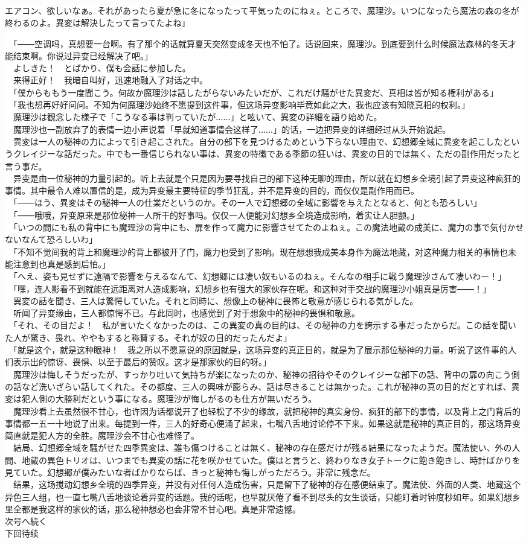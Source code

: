 エアコン、欲しいなぁ。それがあったら夏が急に冬になったって平気ったのにねぇ。ところで、魔理沙。いつになったら魔法の森の冬が終わるのよ。異変は解決したって言ってたよね」</div></td><td class="tt-zh" lang="zh"><div class="poem">　「——空调吗，真想要一台啊。有了那个的话就算夏天突然变成冬天也不怕了。话说回来，魔理沙。到底要到什么时候魔法森林的冬天才能结束啊。你说过异变已经解决了吧。」</div></td></tr><tr class="tt-content" id="=-116" data-pos="&#91;&quot;=&quot;,116&#93;"><td class="tt-ja" lang="ja"><div class="poem">　よしきた！　とばかり、僕も会話に参加した。</div></td><td class="tt-zh" lang="zh"><div class="poem">　来得正好！　我暗自叫好，迅速地融入了对话之中。</div></td></tr><tr class="tt-content" id="=-117" data-pos="&#91;&quot;=&quot;,117&#93;"><td class="tt-ja" lang="ja"><div class="poem">　「僕からももう一度聞こう。何故か魔理沙は話したがらないみたいだが、これだけ騒がせた異変だ、真相は皆が知る権利がある」</div></td><td class="tt-zh" lang="zh"><div class="poem">　「我也想再好好问问。不知为何魔理沙始终不愿提到这件事，但这场异变影响毕竟如此之大，我也应该有知晓真相的权利。」</div></td></tr><tr class="tt-content" id="=-118" data-pos="&#91;&quot;=&quot;,118&#93;"><td class="tt-ja" lang="ja"><div class="poem">　魔理沙は観念した様子で「こうなる事は判っていたが……」と呟いて、異変の詳細を語り始めた。</div></td><td class="tt-zh" lang="zh"><div class="poem">　魔理沙也一副放弃了的表情一边小声说着「早就知道事情会这样了……」的话，一边把异变的详细经过从头开始说起。</div></td></tr><tr class="tt-header" id="=-119" data-pos="&#91;&quot;=&quot;,119&#93;"><td colspan="2" id="" class="tt-header" lang="zh"><div class="poem"></div></td></tr><tr class="tt-content" id="=-120" data-pos="&#91;&quot;=&quot;,120&#93;"><td class="tt-ja" lang="ja"><div class="poem">　異変は一人の秘神の力によって引き起こされた。自分の部下を見つけるためという下らない理由で、幻想郷全域に異変を起こしたというクレイジーな話だった。中でも一番信じられない事は、異変の特徴である季節の狂いは、異変の目的では無く、ただの副作用だったと言う事だ。</div></td><td class="tt-zh" lang="zh"><div class="poem">　异变是由一位秘神的力量引起的。听上去就是个只是因为要寻找自己的部下这种无聊的理由，所以就在幻想乡全境引起了异变这种疯狂的事情。其中最令人难以置信的是，成为异变最主要特征的季节狂乱，并不是异变的目的，而仅仅是副作用而已。</div></td></tr><tr class="tt-content" id="=-121" data-pos="&#91;&quot;=&quot;,121&#93;"><td class="tt-ja" lang="ja"><div class="poem">　「――ほう、異変はその秘神一人の仕業だというのか。その一人で幻想郷の全域に影響を与えたとなると、何とも恐ろしい」</div></td><td class="tt-zh" lang="zh"><div class="poem">　「——哦哦，异变原来是那位秘神一人所干的好事吗。仅仅一人便能对幻想乡全境造成影响，着实让人胆颤。」</div></td></tr><tr class="tt-content" id="=-122" data-pos="&#91;&quot;=&quot;,122&#93;"><td class="tt-ja" lang="ja"><div class="poem">　「いつの間にも私の背中にも魔理沙の背中にも、扉を作って魔力に影響させてたのよねぇ。この魔法地蔵の成美に、魔力の事で気付かせないなんて恐ろしいわ」</div></td><td class="tt-zh" lang="zh"><div class="poem">　「不知不觉间我的背上和魔理沙的背上都被开了门，魔力也受到了影响。现在想想我成美本身作为魔法地藏，对这种魔力相关的事情也未能注意到也真是感到后怕。」</div></td></tr><tr class="tt-content" id="=-123" data-pos="&#91;&quot;=&quot;,123&#93;"><td class="tt-ja" lang="ja"><div class="poem">　「へえ、姿も見せずに遠隔で影響を与えるなんて、幻想郷には凄い奴もいるのねぇ。そんなの相手に戦う魔理沙さんて凄いわー！」</div></td><td class="tt-zh" lang="zh"><div class="poem">　「嘿，连人影看不到就能在远距离对人造成影响，幻想乡也有强大的家伙存在呢。和这种对手交战的魔理沙小姐真是厉害——！」</div></td></tr><tr class="tt-content" id="=-124" data-pos="&#91;&quot;=&quot;,124&#93;"><td class="tt-ja" lang="ja"><div class="poem">　異変の話を聞き、三人は驚愕していた。それと同時に、想像上の秘神に畏怖と敬意が感じられる気がした。</div></td><td class="tt-zh" lang="zh"><div class="poem">　听闻了异变缘由，三人都惊愕不已。与此同时，也感觉到了对于想象中的秘神的畏惧和敬意。</div></td></tr><tr class="tt-content" id="=-125" data-pos="&#91;&quot;=&quot;,125&#93;"><td class="tt-ja" lang="ja"><div class="poem">　「それ、その目だよ！　私が言いたくなかったのは、この異変の真の目的は、その秘神の力を誇示する事だったからだ。この話を聞いた人が驚き、畏れ、ややもすると称賛する。それが奴の目的だったんだよ」</div></td><td class="tt-zh" lang="zh"><div class="poem">　「就是这个，就是这种眼神！　我之所以不愿意说的原因就是，这场异变的真正目的，就是为了展示那位秘神的力量。听说了这件事的人们表示出的惊讶、畏惧、以至于最后的赞叹。这才是那家伙的目的呀。」</div></td></tr><tr class="tt-header" id="=-126" data-pos="&#91;&quot;=&quot;,126&#93;"><td colspan="2" id="" class="tt-header" lang="zh"><div class="poem"></div></td></tr><tr class="tt-content" id="=-127" data-pos="&#91;&quot;=&quot;,127&#93;"><td class="tt-ja" lang="ja"><div class="poem">　魔理沙は悔しそうだったが、すっかり吐いて気持ちが楽になったのか、秘神の招待やそのクレイジーな部下の話、背中の扉の向こう側の話など洗いざらい話してくれた。その都度、三人の興味が膨らみ、話は尽きることは無かった。これが秘神の真の目的だとすれば、異変は犯人側の大勝利だという事になる。魔理沙が悔しがるのも仕方が無いだろう。</div></td><td class="tt-zh" lang="zh"><div class="poem">　魔理沙看上去虽然很不甘心，也许因为话都说开了也轻松了不少的缘故，就把秘神的真实身份、疯狂的部下的事情，以及背上之门背后的事情都一五一十地说了出来。每提到一件，三人的好奇心便涌了起来，七嘴八舌地讨论停不下来。如果这就是秘神的真正目的，那这场异变简直就是犯人方的全胜。魔理沙会不甘心也难怪了。</div></td></tr><tr class="tt-content" id="=-128" data-pos="&#91;&quot;=&quot;,128&#93;"><td class="tt-ja" lang="ja"><div class="poem">　結局、幻想郷全域を騒がせた四季異変は、誰も傷つけることは無く、秘神の存在感だけが残る結果になったようだ。魔法使い、外の人間、地蔵の異色トリオは、いつまでも異変の話に花を咲かせていた。僕はと言うと、終わりなき女子トークに飽き飽きし、時計ばかりを見ていた。幻想郷が僕みたいな者ばかりならば、きっと秘神も悔しがっただろう。非常に残念だ。</div></td><td class="tt-zh" lang="zh"><div class="poem">　结果，这场搅动幻想乡全境的四季异变，并没有对任何人造成伤害，只是留下了秘神的存在感便结束了。魔法使、外面的人类、地藏这个异色三人组，也一直七嘴八舌地谈论着异变的话题。我的话呢，也早就厌倦了看不到尽头的女生谈话，只能盯着时钟度秒如年。如果幻想乡里全都是我这样的家伙的话，那么秘神想必也会非常不甘心吧。真是非常遗憾。</div></td></tr><tr class="tt-content-right" id="=-129" data-pos="&#91;&quot;=&quot;,129&#93;"><td class="tt-jar" lang="ja"><div class="poem">次号へ続く</div></td><td class="tt-zhr" lang="zh"><div class="poem">下回待续</div></td></tr></tbody></table>



[^cite_note-1]: 此段引用清少纳言所著《枕草子》

<center>
